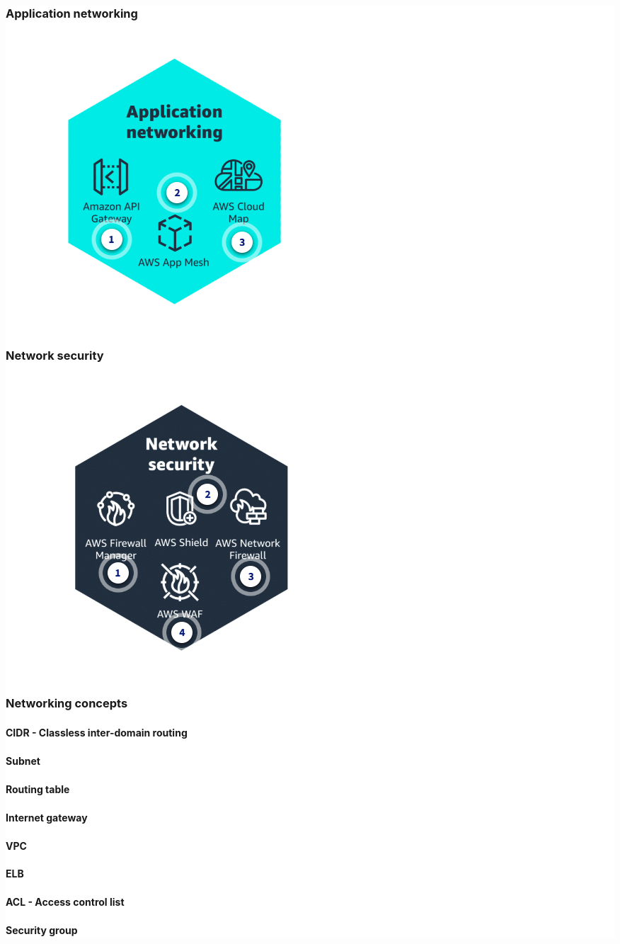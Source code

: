 ### Application networking
![Application Networking](../assets/storage/application-networking.png)

### Network security
![Network security](../assets/storage/network-security.png)


### Networking concepts
#### CIDR - Classless inter-domain routing  
#### Subnet
#### Routing table
#### Internet gateway
#### VPC
#### ELB
#### ACL - Access control list
#### Security group